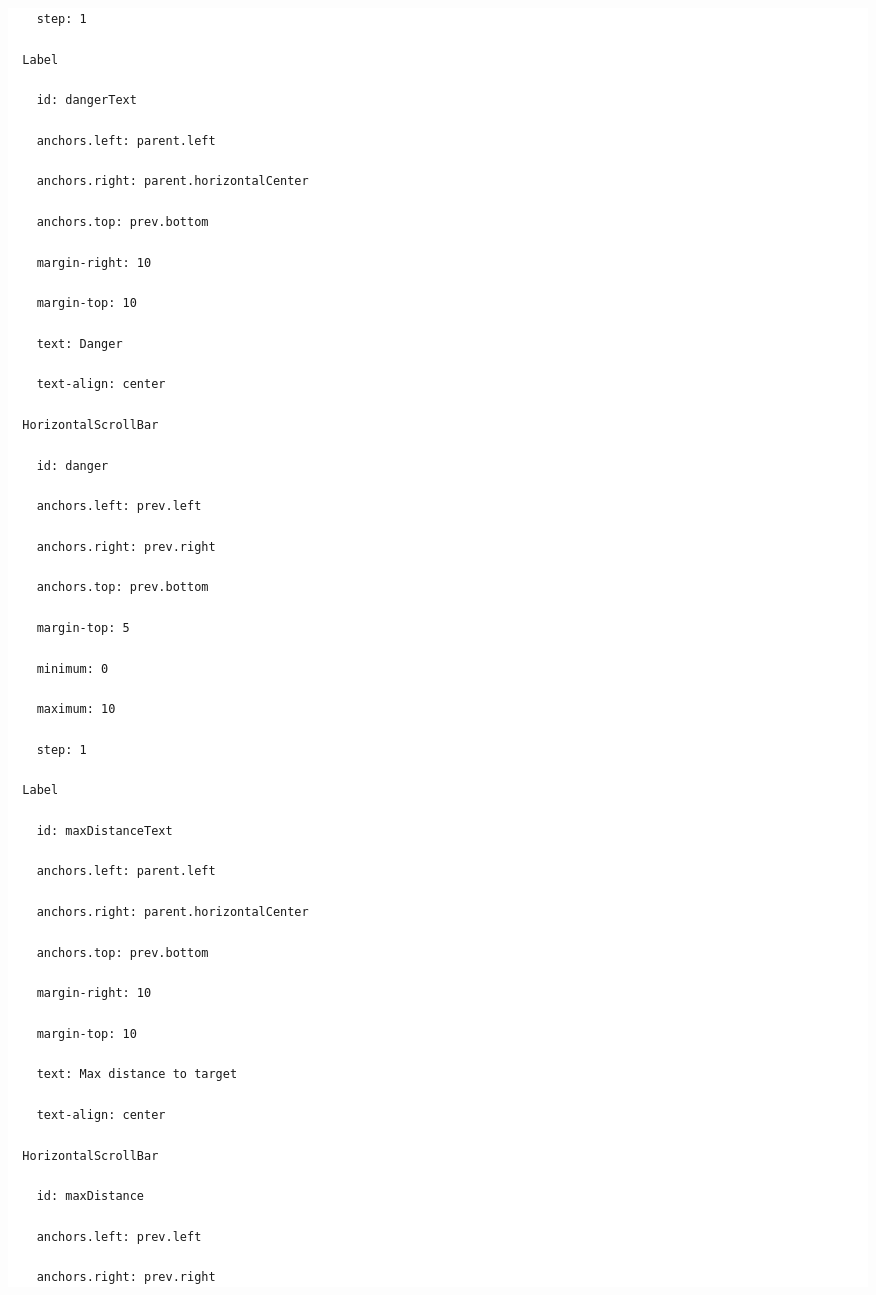 ```
    step: 1      

  Label

    id: dangerText

    anchors.left: parent.left

    anchors.right: parent.horizontalCenter

    anchors.top: prev.bottom

    margin-right: 10

    margin-top: 10

    text: Danger

    text-align: center

  HorizontalScrollBar

    id: danger

    anchors.left: prev.left

    anchors.right: prev.right

    anchors.top: prev.bottom

    margin-top: 5

    minimum: 0

    maximum: 10

    step: 1     

  Label

    id: maxDistanceText

    anchors.left: parent.left

    anchors.right: parent.horizontalCenter

    anchors.top: prev.bottom

    margin-right: 10

    margin-top: 10

    text: Max distance to target

    text-align: center

  HorizontalScrollBar

    id: maxDistance

    anchors.left: prev.left

    anchors.right: prev.right
```